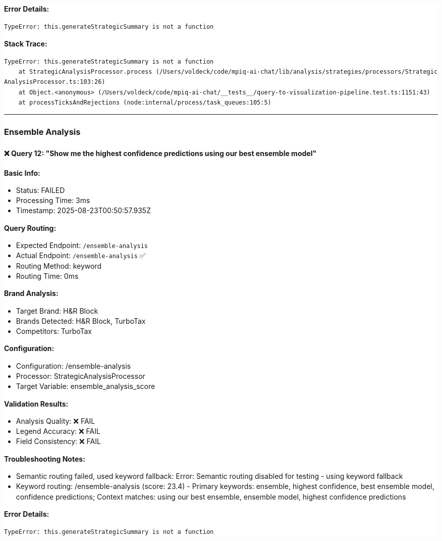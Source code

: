 **Error Details:**
```
TypeError: this.generateStrategicSummary is not a function
```

**Stack Trace:**
```
TypeError: this.generateStrategicSummary is not a function
    at StrategicAnalysisProcessor.process (/Users/voldeck/code/mpiq-ai-chat/lib/analysis/strategies/processors/StrategicAnalysisProcessor.ts:103:26)
    at Object.<anonymous> (/Users/voldeck/code/mpiq-ai-chat/__tests__/query-to-visualization-pipeline.test.ts:1151:43)
    at processTicksAndRejections (node:internal/process/task_queues:105:5)
```

---

### Ensemble Analysis

#### ❌ Query 12: "Show me the highest confidence predictions using our best ensemble model"

**Basic Info:**
- Status: FAILED
- Processing Time: 3ms
- Timestamp: 2025-08-23T00:50:57.935Z

**Query Routing:**
- Expected Endpoint: `/ensemble-analysis`
- Actual Endpoint: `/ensemble-analysis` ✅
- Routing Method: keyword
- Routing Time: 0ms

**Brand Analysis:**
- Target Brand: H&R Block
- Brands Detected: H&R Block, TurboTax
- Competitors: TurboTax

**Configuration:**
- Configuration: /ensemble-analysis
- Processor: StrategicAnalysisProcessor
- Target Variable: ensemble_analysis_score

**Validation Results:**
- Analysis Quality: ❌ FAIL
- Legend Accuracy: ❌ FAIL
- Field Consistency: ❌ FAIL

**Troubleshooting Notes:**
- Semantic routing failed, used keyword fallback: Error: Semantic routing disabled for testing - using keyword fallback
- Keyword routing: /ensemble-analysis (score: 23.4) - Primary keywords: ensemble, highest confidence, best ensemble model, confidence predictions; Context matches: using our best ensemble, ensemble model, highest confidence predictions

**Error Details:**
```
TypeError: this.generateStrategicSummary is not a function
```
